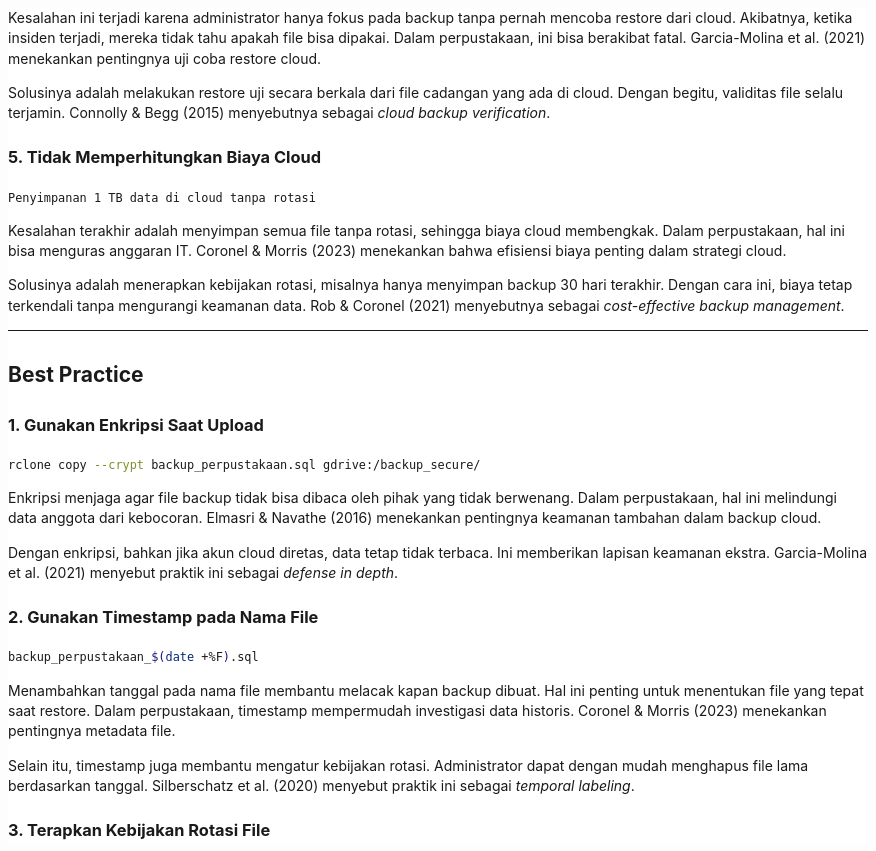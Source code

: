 Kesalahan ini terjadi karena administrator hanya fokus pada backup tanpa pernah mencoba restore dari cloud. Akibatnya, ketika insiden terjadi, mereka tidak tahu apakah file bisa dipakai. Dalam perpustakaan, ini bisa berakibat fatal. Garcia-Molina et al. (2021) menekankan pentingnya uji coba restore cloud.

Solusinya adalah melakukan restore uji secara berkala dari file cadangan yang ada di cloud. Dengan begitu, validitas file selalu terjamin. Connolly & Begg (2015) menyebutnya sebagai *cloud backup verification*.

### 5. Tidak Memperhitungkan Biaya Cloud

```text
Penyimpanan 1 TB data di cloud tanpa rotasi
```

Kesalahan terakhir adalah menyimpan semua file tanpa rotasi, sehingga biaya cloud membengkak. Dalam perpustakaan, hal ini bisa menguras anggaran IT. Coronel & Morris (2023) menekankan bahwa efisiensi biaya penting dalam strategi cloud.

Solusinya adalah menerapkan kebijakan rotasi, misalnya hanya menyimpan backup 30 hari terakhir. Dengan cara ini, biaya tetap terkendali tanpa mengurangi keamanan data. Rob & Coronel (2021) menyebutnya sebagai *cost-effective backup management*.

---

## Best Practice

### 1. Gunakan Enkripsi Saat Upload

```bash
rclone copy --crypt backup_perpustakaan.sql gdrive:/backup_secure/
```

Enkripsi menjaga agar file backup tidak bisa dibaca oleh pihak yang tidak berwenang. Dalam perpustakaan, hal ini melindungi data anggota dari kebocoran. Elmasri & Navathe (2016) menekankan pentingnya keamanan tambahan dalam backup cloud.

Dengan enkripsi, bahkan jika akun cloud diretas, data tetap tidak terbaca. Ini memberikan lapisan keamanan ekstra. Garcia-Molina et al. (2021) menyebut praktik ini sebagai *defense in depth*.

### 2. Gunakan Timestamp pada Nama File

```bash
backup_perpustakaan_$(date +%F).sql
```

Menambahkan tanggal pada nama file membantu melacak kapan backup dibuat. Hal ini penting untuk menentukan file yang tepat saat restore. Dalam perpustakaan, timestamp mempermudah investigasi data historis. Coronel & Morris (2023) menekankan pentingnya metadata file.

Selain itu, timestamp juga membantu mengatur kebijakan rotasi. Administrator dapat dengan mudah menghapus file lama berdasarkan tanggal. Silberschatz et al. (2020) menyebut praktik ini sebagai *temporal labeling*.

### 3. Terapkan Kebijakan Rotasi File
